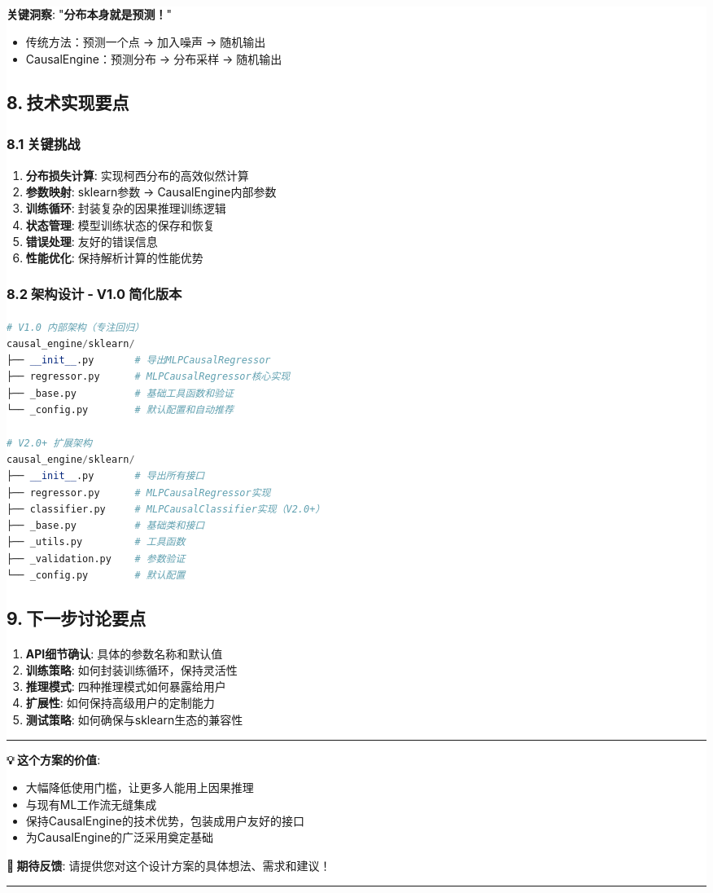 **关键洞察**: "**分布本身就是预测！**" 
- 传统方法：预测一个点 → 加入噪声 → 随机输出
- CausalEngine：预测分布 → 分布采样 → 随机输出

## 8. 技术实现要点

### 8.1 关键挑战
1. **分布损失计算**: 实现柯西分布的高效似然计算
2. **参数映射**: sklearn参数 → CausalEngine内部参数
3. **训练循环**: 封装复杂的因果推理训练逻辑
4. **状态管理**: 模型训练状态的保存和恢复
5. **错误处理**: 友好的错误信息
6. **性能优化**: 保持解析计算的性能优势

### 8.2 架构设计 - V1.0 简化版本
```python
# V1.0 内部架构（专注回归）
causal_engine/sklearn/
├── __init__.py       # 导出MLPCausalRegressor
├── regressor.py      # MLPCausalRegressor核心实现
├── _base.py          # 基础工具函数和验证
└── _config.py        # 默认配置和自动推荐

# V2.0+ 扩展架构
causal_engine/sklearn/
├── __init__.py       # 导出所有接口
├── regressor.py      # MLPCausalRegressor实现
├── classifier.py     # MLPCausalClassifier实现（V2.0+）
├── _base.py          # 基础类和接口
├── _utils.py         # 工具函数
├── _validation.py    # 参数验证
└── _config.py        # 默认配置
```

## 9. 下一步讨论要点

1. **API细节确认**: 具体的参数名称和默认值
2. **训练策略**: 如何封装训练循环，保持灵活性
3. **推理模式**: 四种推理模式如何暴露给用户
4. **扩展性**: 如何保持高级用户的定制能力
5. **测试策略**: 如何确保与sklearn生态的兼容性

---

**💡 这个方案的价值**:
- 大幅降低使用门槛，让更多人能用上因果推理
- 与现有ML工作流无缝集成
- 保持CausalEngine的技术优势，包装成用户友好的接口
- 为CausalEngine的广泛采用奠定基础

**🎯 期待反馈**:
请提供您对这个设计方案的具体想法、需求和建议！

---